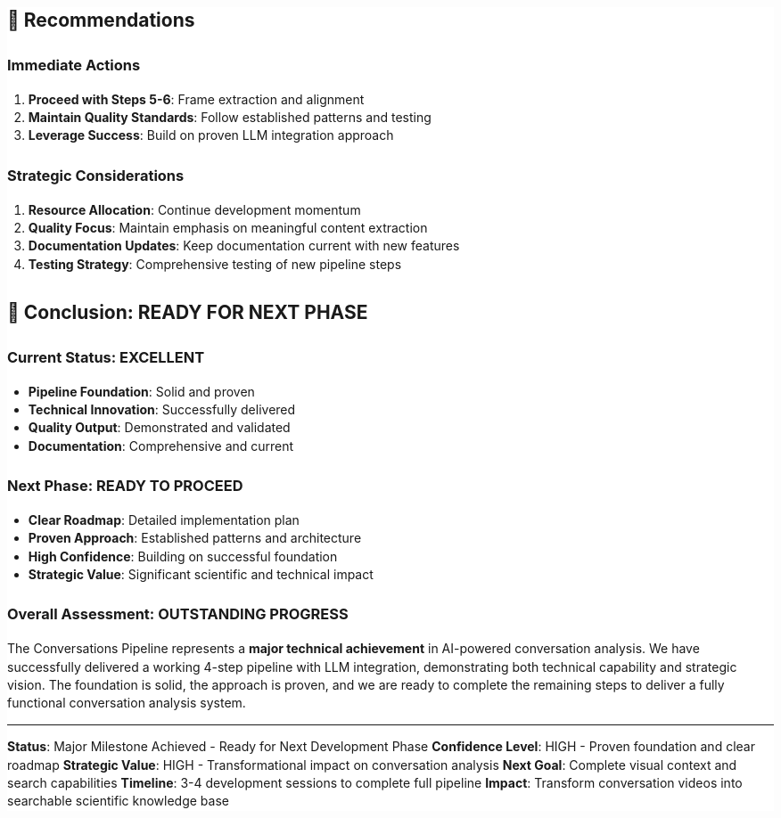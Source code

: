 ## 🎯 **Recommendations**

### **Immediate Actions**
1. **Proceed with Steps 5-6**: Frame extraction and alignment
2. **Maintain Quality Standards**: Follow established patterns and testing
3. **Leverage Success**: Build on proven LLM integration approach

### **Strategic Considerations**
1. **Resource Allocation**: Continue development momentum
2. **Quality Focus**: Maintain emphasis on meaningful content extraction
3. **Documentation Updates**: Keep documentation current with new features
4. **Testing Strategy**: Comprehensive testing of new pipeline steps

## 🚀 **Conclusion: READY FOR NEXT PHASE**

### **Current Status: EXCELLENT**
- **Pipeline Foundation**: Solid and proven
- **Technical Innovation**: Successfully delivered
- **Quality Output**: Demonstrated and validated
- **Documentation**: Comprehensive and current

### **Next Phase: READY TO PROCEED**
- **Clear Roadmap**: Detailed implementation plan
- **Proven Approach**: Established patterns and architecture
- **High Confidence**: Building on successful foundation
- **Strategic Value**: Significant scientific and technical impact

### **Overall Assessment: OUTSTANDING PROGRESS**
The Conversations Pipeline represents a **major technical achievement** in AI-powered conversation analysis. We have successfully delivered a working 4-step pipeline with LLM integration, demonstrating both technical capability and strategic vision. The foundation is solid, the approach is proven, and we are ready to complete the remaining steps to deliver a fully functional conversation analysis system.

---

**Status**: Major Milestone Achieved - Ready for Next Development Phase
**Confidence Level**: HIGH - Proven foundation and clear roadmap
**Strategic Value**: HIGH - Transformational impact on conversation analysis
**Next Goal**: Complete visual context and search capabilities
**Timeline**: 3-4 development sessions to complete full pipeline
**Impact**: Transform conversation videos into searchable scientific knowledge base
